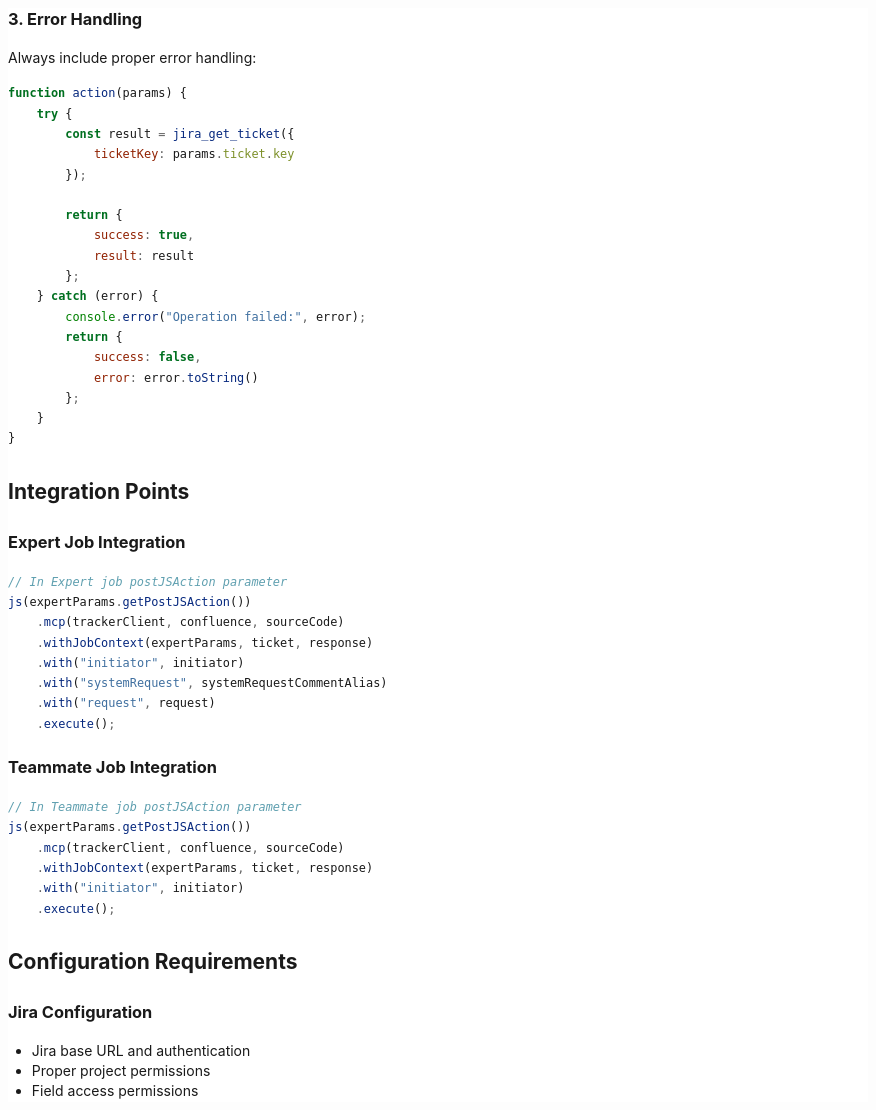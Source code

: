 ### 3. Error Handling
Always include proper error handling:

```javascript
function action(params) {
    try {
        const result = jira_get_ticket({
            ticketKey: params.ticket.key
        });
        
        return {
            success: true,
            result: result
        };
    } catch (error) {
        console.error("Operation failed:", error);
        return {
            success: false,
            error: error.toString()
        };
    }
}
```

## Integration Points

### Expert Job Integration
```javascript
// In Expert job postJSAction parameter
js(expertParams.getPostJSAction())
    .mcp(trackerClient, confluence, sourceCode)
    .withJobContext(expertParams, ticket, response)
    .with("initiator", initiator)
    .with("systemRequest", systemRequestCommentAlias)
    .with("request", request)
    .execute();
```

### Teammate Job Integration
```javascript
// In Teammate job postJSAction parameter
js(expertParams.getPostJSAction())
    .mcp(trackerClient, confluence, sourceCode)
    .withJobContext(expertParams, ticket, response)
    .with("initiator", initiator)
    .execute();
```

## Configuration Requirements

### Jira Configuration
- Jira base URL and authentication
- Proper project permissions
- Field access permissions
